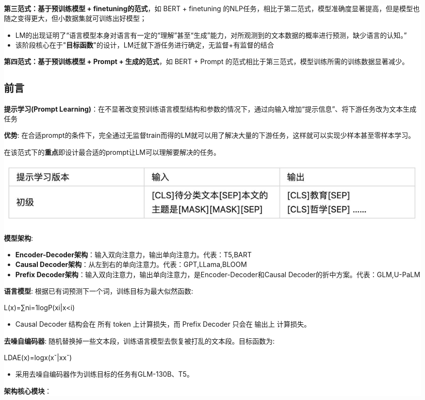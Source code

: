 **第三范式：基于预训练模型 + finetuning的范式**，如 BERT + finetuning 的NLP任务，相比于第二范式，模型准确度显著提高，但是模型也随之变得更大，但小数据集就可训练出好模型；

*   LM的出现证明了“语言模型本身对语言有一定的“理解”甚至“生成”能力，对所观测到的文本数据的概率进行预测，缺少语言的认知。”
*   该阶段核心在于"**目标函数**"的设计，LM迁就下游任务进行确定，无监督+有监督的结合

**第四范式：基于预训练模型 + Prompt + 生成的范式**，如 BERT + Prompt 的范式相比于第三范式，模型训练所需的训练数据显著减少。

前言
--

**提示学习(Prompt Learning)**：在不显著改变预训练语言模型结构和参数的情况下，通过向输入增加“提示信息”、将下游任务改为文本生成任务

**优势**: 在合适prompt的条件下，完全通过无监督train而得的LM就可以用了解决大量的下游任务，这样就可以实现少样本甚至零样本学习。

在该范式下的**重点**即设计最合适的prompt让LM可以理解要解决的任务。

![](4_LLM技术&ICL&Principle（持续更新）_imag.jpg)

**模型架构**:

*   **Encoder-Decoder架构**：输入双向注意力，输出单向注意力。代表：T5,BART
*   **Causal Decoder架构**：从左到右的单向注意力。代表：GPT,LLama,BLOOM
*   **Prefix Decoder架构**：输入双向注意力，输出单向注意力，是Encoder-Decoder和Causal Decoder的折中方案。代表：GLM,U-PaLM

**语言模型**: 根据已有词预测下一个词，训练目标为最大似然函数:

L(x)=∑ni=1logP(xi|x<i)

*   Causal Decoder 结构会在 所有 token 上计算损失，而 Prefix Decoder 只会在 输出上 计算损失。

**去噪自编码器**: 随机替换掉一些文本段，训练语言模型去恢复被打乱的文本段。目标函数为:

LDAE(x)=logx(xˇ|xxˇ)

*   采用去噪自编码器作为训练目标的任务有GLM-130B、T5。

**架构核心模块**：
